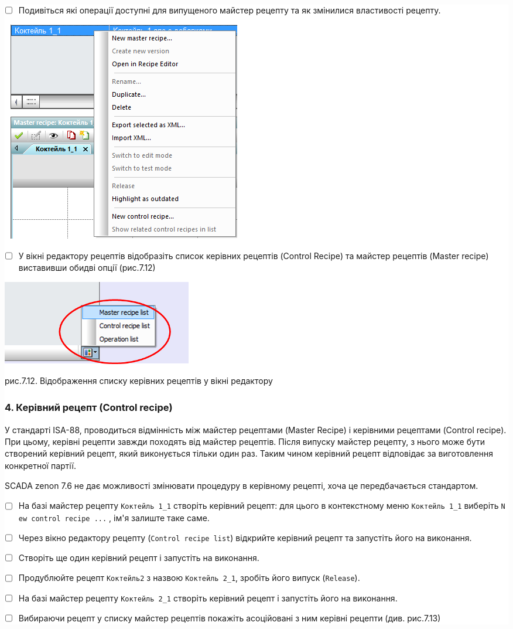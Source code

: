- [ ] Подивіться які операції доступні для випущеного майстер рецепту та як змінилися властивості рецепту.


![image-20240109175531565](media7/image-20240109175531565.png)

- [ ] У вікні редактору рецептів відобразіть список керівних рецептів (Control Recipe) та майстер рецептів (Master recipe) виставивши обидві опції (рис.7.12)

![image-20240108225908251](media7/image-20240108225908251.png) 

рис.7.12. Відображення списку керівних рецептів у вікні редактору 

### 4. Керівний рецепт (Control recipe)

У стандарті ISA-88, проводиться відмінність між майстер рецептами (Master Recipe) і керівними рецептами (Control recipe). При цьому, керівні рецепти завжди походять від майстер рецептів. Після випуску майстер рецепту, з нього може бути створений керівний рецепт, який виконується тільки один раз. Таким чином керівний рецепт відповідає за виготовлення конкретної партії. 

SCADA zenon 7.6 не дає можливості змінювати процедуру в керівному рецепті, хоча це передбачається стандартом. 

- [ ] На базі майстер рецепту `Коктейль 1_1` створіть керівний рецепт: для цього в контекстному меню `Коктейль 1_1` виберіть `New control recipe ...` , ім'я залиште таке саме. 


- [ ] Через вікно редактору рецепту (`Control recipe list`) відкрийте керівний рецепт та запустіть його на виконання.
- [ ] Створіть ще один керівний рецепт і запустіть на виконання.  
- [ ] Продублюйте рецепт `Коктейль2` з назвою `Коктейль 2_1`,  зробіть його випуск (`Release`). 
- [ ] На базі майстер рецепту `Коктейль 2_1` створіть керівний рецепт і запустіть його на виконання. 
- [ ] Вибираючи рецепт у списку майстер рецептів покажіть асоційовані з ним керівні рецепти (див. рис.7.13)
